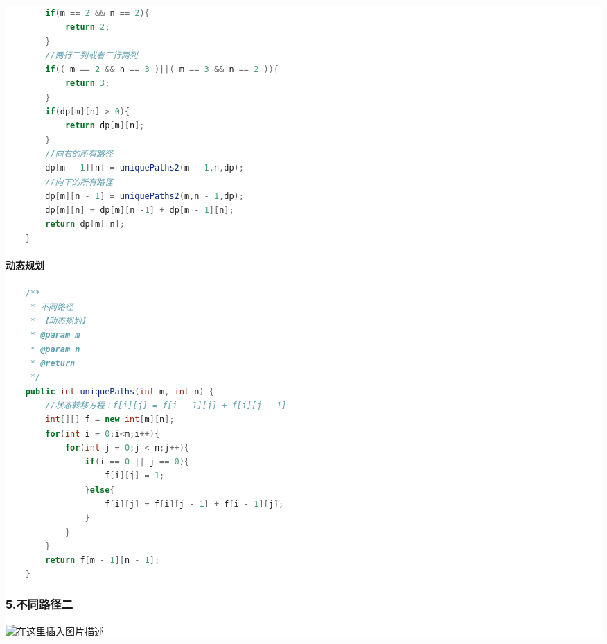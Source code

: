 ```java
        if(m == 2 && n == 2){
            return 2;
        }
        //两行三列或者三行两列
        if(( m == 2 && n == 3 )||( m == 3 && n == 2 )){
            return 3;
        }
        if(dp[m][n] > 0){
            return dp[m][n];
        }
        //向右的所有路径
        dp[m - 1][n] = uniquePaths2(m - 1,n,dp);
        //向下的所有路径
        dp[m][n - 1] = uniquePaths2(m,n - 1,dp);
        dp[m][n] = dp[m][n -1] + dp[m - 1][n];
        return dp[m][n];
    }
```



#### 动态规划

```java
    /**
     * 不同路径
     * 【动态规划】
     * @param m
     * @param n
     * @return
     */
    public int uniquePaths(int m, int n) {
        //状态转移方程：f[i][j] = f[i - 1][j] + f[i][j - 1]
        int[][] f = new int[m][n];
        for(int i = 0;i<m;i++){
            for(int j = 0;j < n;j++){
                if(i == 0 || j == 0){
                    f[i][j] = 1;
                }else{
                    f[i][j] = f[i][j - 1] + f[i - 1][j];
                }
            }
        }
        return f[m - 1][n - 1];
    }
```





### 5.不同路径二

![在这里插入图片描述](https://img-blog.csdnimg.cn/20191004195406281.png?x-oss-process=image/watermark,type_ZmFuZ3poZW5naGVpdGk,shadow_10,text_aHR0cHM6Ly9ibG9nLmNzZG4ubmV0L3dlaXhpbl80MTkyMjI4OQ==,size_16,color_FFFFFF,t_70)
